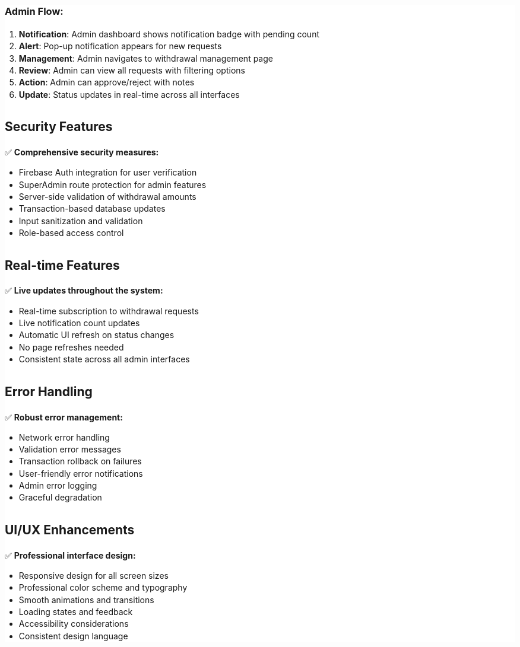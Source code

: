 ### Admin Flow:

1. **Notification**: Admin dashboard shows notification badge with pending count
2. **Alert**: Pop-up notification appears for new requests
3. **Management**: Admin navigates to withdrawal management page
4. **Review**: Admin can view all requests with filtering options
5. **Action**: Admin can approve/reject with notes
6. **Update**: Status updates in real-time across all interfaces

## Security Features

✅ **Comprehensive security measures:**

- Firebase Auth integration for user verification
- SuperAdmin route protection for admin features
- Server-side validation of withdrawal amounts
- Transaction-based database updates
- Input sanitization and validation
- Role-based access control

## Real-time Features

✅ **Live updates throughout the system:**

- Real-time subscription to withdrawal requests
- Live notification count updates
- Automatic UI refresh on status changes
- No page refreshes needed
- Consistent state across all admin interfaces

## Error Handling

✅ **Robust error management:**

- Network error handling
- Validation error messages
- Transaction rollback on failures
- User-friendly error notifications
- Admin error logging
- Graceful degradation

## UI/UX Enhancements

✅ **Professional interface design:**

- Responsive design for all screen sizes
- Professional color scheme and typography
- Smooth animations and transitions
- Loading states and feedback
- Accessibility considerations
- Consistent design language
